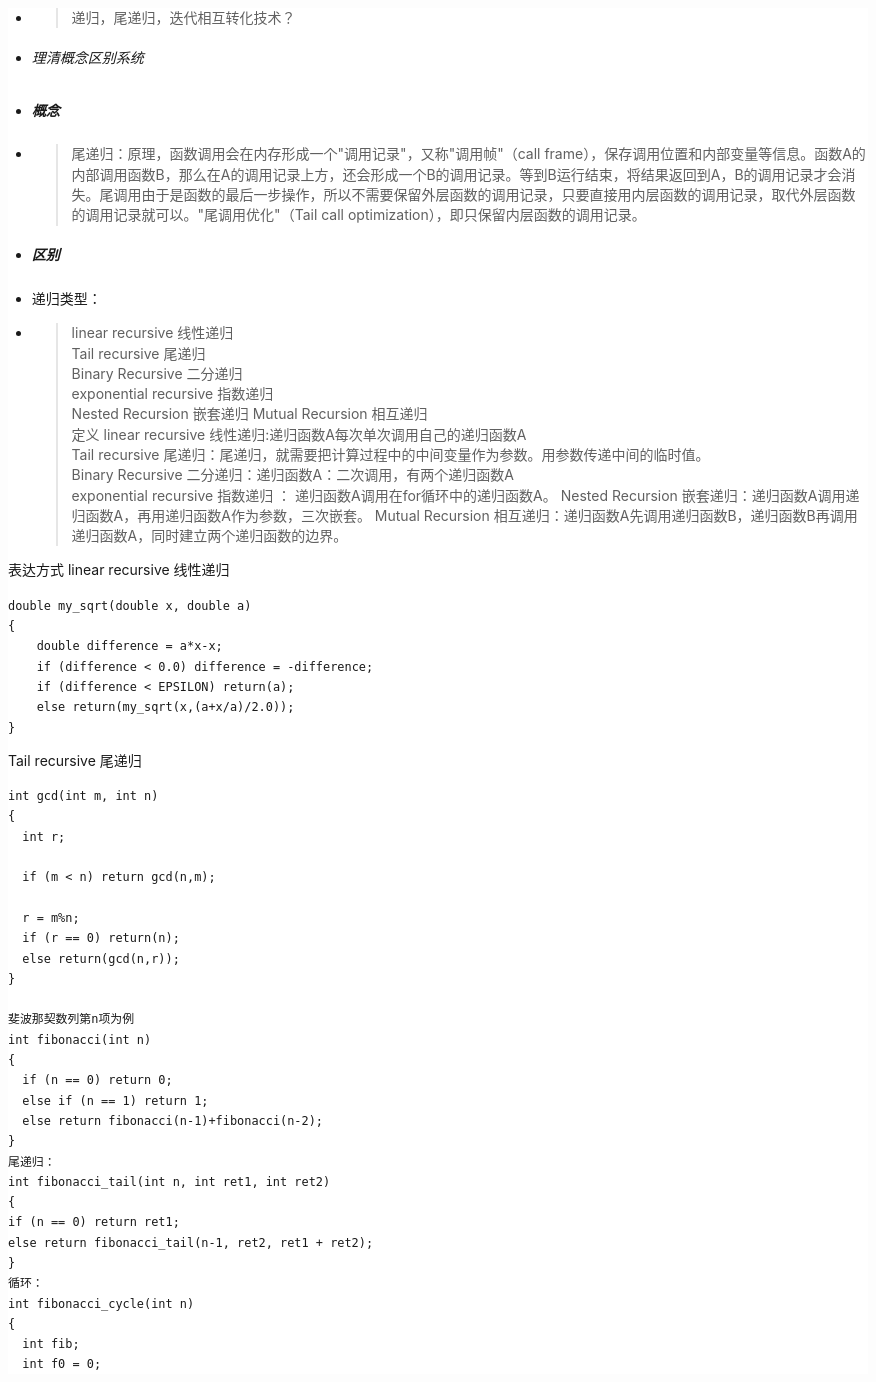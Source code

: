   * >递归，尾递归，迭代相互转化技术？

  * ######   理清概念区别系统  
  * ##### 概念
  * >尾递归：原理，函数调用会在内存形成一个"调用记录"，又称"调用帧"（call frame），保存调用位置和内部变量等信息。函数A的内部调用函数B，那么在A的调用记录上方，还会形成一个B的调用记录。等到B运行结束，将结果返回到A，B的调用记录才会消失。尾调用由于是函数的最后一步操作，所以不需要保留外层函数的调用记录，只要直接用内层函数的调用记录，取代外层函数的调用记录就可以。"尾调用优化"（Tail call optimization），即只保留内层函数的调用记录。 
  * ##### 区别
  - 递归类型：  
   * >linear recursive 线性递归  
  Tail recursive 尾递归  
  Binary Recursive 二分递归  
  exponential recursive 指数递归  
  Nested Recursion 嵌套递归
  Mutual Recursion 相互递归  
  定义 
  linear recursive 线性递归:递归函数A每次单次调用自己的递归函数A   
  Tail recursive 尾递归：尾递归，就需要把计算过程中的中间变量作为参数。用参数传递中间的临时值。     
  Binary Recursive 二分递归：递归函数A：二次调用，有两个递归函数A  
  exponential recursive 指数递归 ： 递归函数A调用在for循环中的递归函数A。
  Nested Recursion 嵌套递归：递归函数A调用递归函数A，再用递归函数A作为参数，三次嵌套。
  Mutual Recursion 相互递归：递归函数A先调用递归函数B，递归函数B再调用递归函数A，同时建立两个递归函数的边界。

表达方式 
  linear recursive 线性递归    
```
double my_sqrt(double x, double a)
{
	double difference = a*x-x;
	if (difference < 0.0) difference = -difference;
	if (difference < EPSILON) return(a);
	else return(my_sqrt(x,(a+x/a)/2.0));
}
```
  Tail recursive 尾递归 
  ```
  int gcd(int m, int n)
{ 
	int r; 
	
	if (m < n) return gcd(n,m);

	r = m%n;
	if (r == 0) return(n);
	else return(gcd(n,r));
}

斐波那契数列第n项为例
int fibonacci(int n)
{
	if (n == 0) return 0;
	else if (n == 1) return 1;
	else return fibonacci(n-1)+fibonacci(n-2);
}
尾递归：
int fibonacci_tail(int n, int ret1, int ret2)
{
if (n == 0) return ret1;
else return fibonacci_tail(n-1, ret2, ret1 + ret2);
}
循环：
int fibonacci_cycle(int n)
{
	int fib;
	int f0 = 0;
  ```